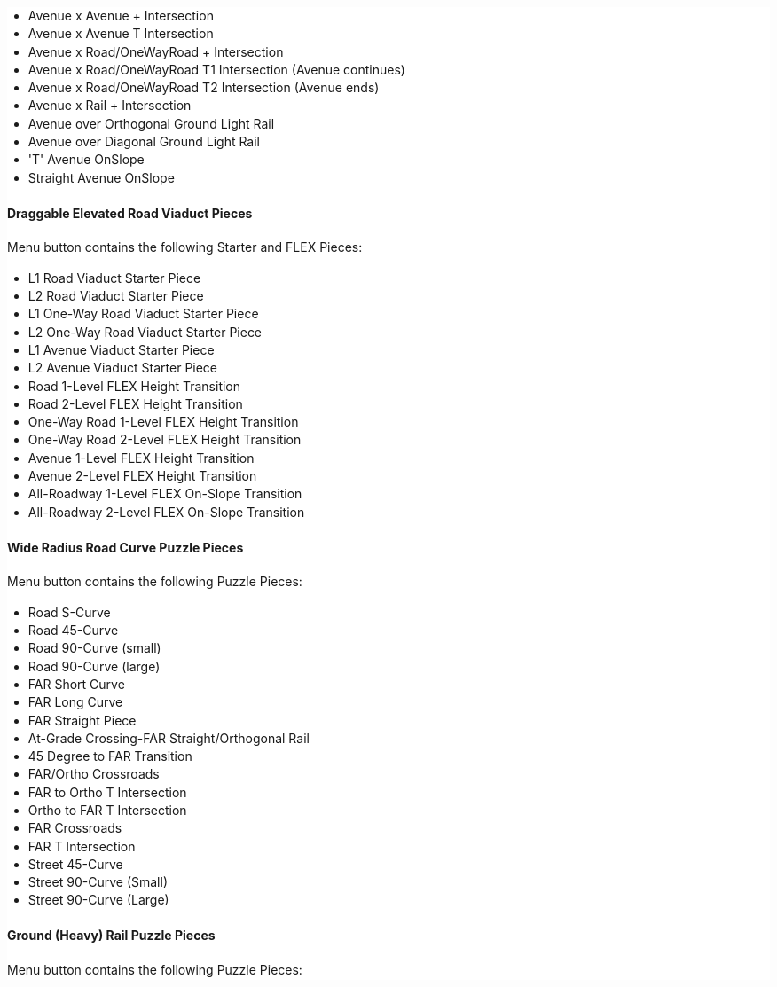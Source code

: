 * Avenue x Avenue + Intersection
* Avenue x Avenue T Intersection
* Avenue x Road/OneWayRoad + Intersection
* Avenue x Road/OneWayRoad T1 Intersection (Avenue continues)
* Avenue x Road/OneWayRoad T2 Intersection (Avenue ends)
* Avenue x Rail + Intersection
* Avenue over Orthogonal Ground Light Rail
* Avenue over Diagonal Ground Light Rail
* 'T' Avenue OnSlope
* Straight Avenue OnSlope

#### **Draggable Elevated Road Viaduct Pieces** 
Menu button contains the following Starter and FLEX Pieces:

* L1 Road Viaduct Starter Piece
* L2 Road Viaduct Starter Piece
* L1 One-Way Road Viaduct Starter Piece
* L2 One-Way Road Viaduct Starter Piece
* L1 Avenue Viaduct Starter Piece
* L2 Avenue Viaduct Starter Piece
* Road 1-Level FLEX Height Transition
* Road 2-Level FLEX Height Transition
* One-Way Road 1-Level FLEX Height Transition
* One-Way Road 2-Level FLEX Height Transition
* Avenue 1-Level FLEX Height Transition
* Avenue 2-Level FLEX Height Transition
* All-Roadway 1-Level FLEX On-Slope Transition
* All-Roadway 2-Level FLEX On-Slope Transition

#### **Wide Radius Road Curve Puzzle Pieces**
Menu button contains the following Puzzle Pieces:

* Road S-Curve
* Road 45-Curve
* Road 90-Curve (small)
* Road 90-Curve (large)
* FAR Short Curve
* FAR Long Curve
* FAR Straight Piece
* At-Grade Crossing-FAR Straight/Orthogonal Rail
* 45 Degree to FAR Transition
* FAR/Ortho Crossroads
* FAR to Ortho T Intersection
* Ortho to FAR T Intersection
* FAR Crossroads
* FAR T Intersection
* Street 45-Curve
* Street 90-Curve (Small)
* Street 90-Curve (Large)

#### **Ground (Heavy) Rail Puzzle Pieces**
Menu button contains the following Puzzle Pieces:
